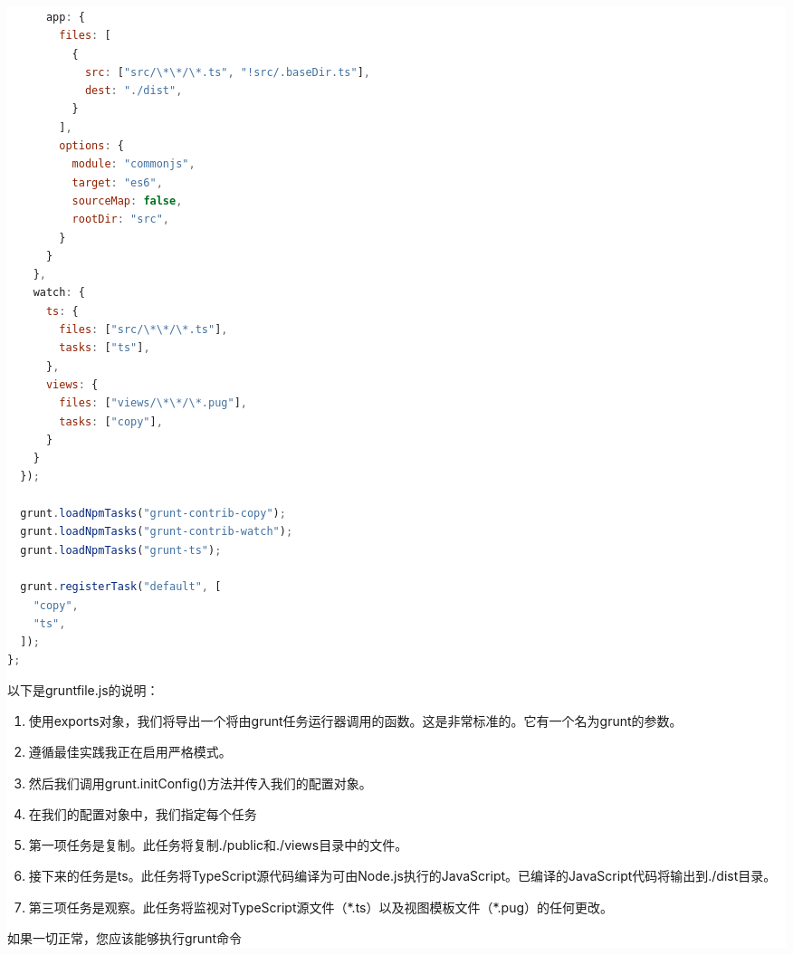 ```javascript
      app: {
        files: [
          {
            src: ["src/\*\*/\*.ts", "!src/.baseDir.ts"],
            dest: "./dist",
          }
        ],
        options: {
          module: "commonjs",
          target: "es6",
          sourceMap: false,
          rootDir: "src",
        }
      }
    },
    watch: {
      ts: {
        files: ["src/\*\*/\*.ts"],
        tasks: ["ts"],
      },
      views: {
        files: ["views/\*\*/\*.pug"],
        tasks: ["copy"],
      }
    }
  });

  grunt.loadNpmTasks("grunt-contrib-copy");
  grunt.loadNpmTasks("grunt-contrib-watch");
  grunt.loadNpmTasks("grunt-ts");

  grunt.registerTask("default", [
    "copy",
    "ts",
  ]);
};
```

以下是gruntfile.js的说明：

1. 使用exports对象，我们将导出一个将由grunt任务运行器调用的函数。这是非常标准的。它有一个名为grunt的参数。

2. 遵循最佳实践我正在启用严格模式。

3. 然后我们调用grunt.initConfig()方法并传入我们的配置对象。

4. 在我们的配置对象中，我们指定每个任务

5. 第一项任务是复制。此任务将复制./public和./views目录中的文件。

6. 接下来的任务是ts。此任务将TypeScript源代码编译为可由Node.js执行的JavaScript。已编译的JavaScript代码将输出到./dist目录。

7. 第三项任务是观察。此任务将监视对TypeScript源文件（\*.ts）以及视图模板文件（\*.pug）的任何更改。

如果一切正常，您应该能够执行grunt命令
